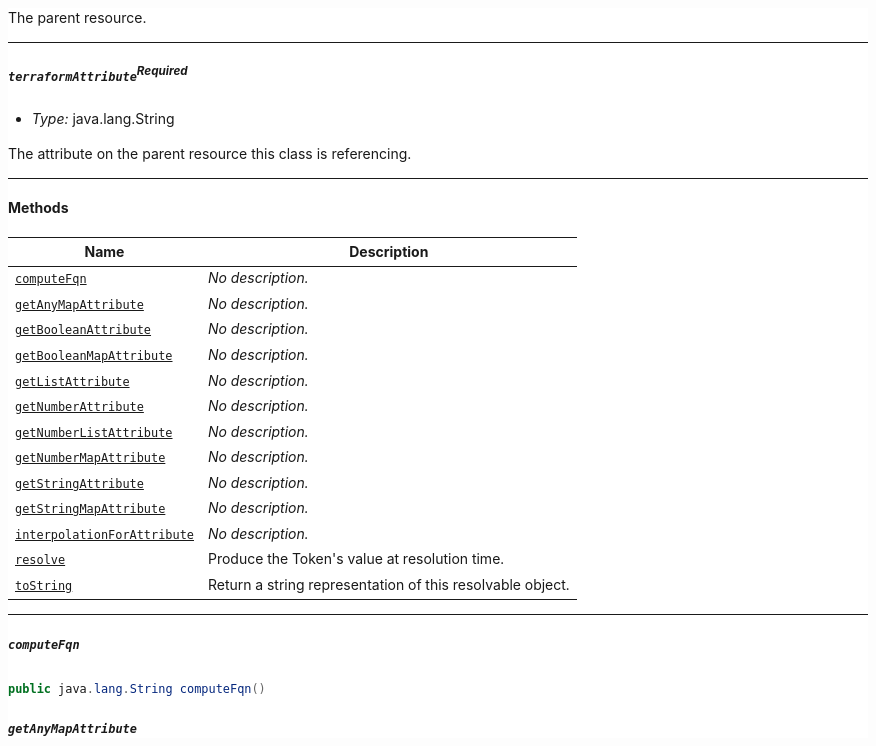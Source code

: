 The parent resource.

---

##### `terraformAttribute`<sup>Required</sup> <a name="terraformAttribute" id="@cdktf/provider-hcp.dataHcpWaypointTemplate.DataHcpWaypointTemplateTerraformCloudWorkspaceDetailsOutputReference.Initializer.parameter.terraformAttribute"></a>

- *Type:* java.lang.String

The attribute on the parent resource this class is referencing.

---

#### Methods <a name="Methods" id="Methods"></a>

| **Name** | **Description** |
| --- | --- |
| <code><a href="#@cdktf/provider-hcp.dataHcpWaypointTemplate.DataHcpWaypointTemplateTerraformCloudWorkspaceDetailsOutputReference.computeFqn">computeFqn</a></code> | *No description.* |
| <code><a href="#@cdktf/provider-hcp.dataHcpWaypointTemplate.DataHcpWaypointTemplateTerraformCloudWorkspaceDetailsOutputReference.getAnyMapAttribute">getAnyMapAttribute</a></code> | *No description.* |
| <code><a href="#@cdktf/provider-hcp.dataHcpWaypointTemplate.DataHcpWaypointTemplateTerraformCloudWorkspaceDetailsOutputReference.getBooleanAttribute">getBooleanAttribute</a></code> | *No description.* |
| <code><a href="#@cdktf/provider-hcp.dataHcpWaypointTemplate.DataHcpWaypointTemplateTerraformCloudWorkspaceDetailsOutputReference.getBooleanMapAttribute">getBooleanMapAttribute</a></code> | *No description.* |
| <code><a href="#@cdktf/provider-hcp.dataHcpWaypointTemplate.DataHcpWaypointTemplateTerraformCloudWorkspaceDetailsOutputReference.getListAttribute">getListAttribute</a></code> | *No description.* |
| <code><a href="#@cdktf/provider-hcp.dataHcpWaypointTemplate.DataHcpWaypointTemplateTerraformCloudWorkspaceDetailsOutputReference.getNumberAttribute">getNumberAttribute</a></code> | *No description.* |
| <code><a href="#@cdktf/provider-hcp.dataHcpWaypointTemplate.DataHcpWaypointTemplateTerraformCloudWorkspaceDetailsOutputReference.getNumberListAttribute">getNumberListAttribute</a></code> | *No description.* |
| <code><a href="#@cdktf/provider-hcp.dataHcpWaypointTemplate.DataHcpWaypointTemplateTerraformCloudWorkspaceDetailsOutputReference.getNumberMapAttribute">getNumberMapAttribute</a></code> | *No description.* |
| <code><a href="#@cdktf/provider-hcp.dataHcpWaypointTemplate.DataHcpWaypointTemplateTerraformCloudWorkspaceDetailsOutputReference.getStringAttribute">getStringAttribute</a></code> | *No description.* |
| <code><a href="#@cdktf/provider-hcp.dataHcpWaypointTemplate.DataHcpWaypointTemplateTerraformCloudWorkspaceDetailsOutputReference.getStringMapAttribute">getStringMapAttribute</a></code> | *No description.* |
| <code><a href="#@cdktf/provider-hcp.dataHcpWaypointTemplate.DataHcpWaypointTemplateTerraformCloudWorkspaceDetailsOutputReference.interpolationForAttribute">interpolationForAttribute</a></code> | *No description.* |
| <code><a href="#@cdktf/provider-hcp.dataHcpWaypointTemplate.DataHcpWaypointTemplateTerraformCloudWorkspaceDetailsOutputReference.resolve">resolve</a></code> | Produce the Token's value at resolution time. |
| <code><a href="#@cdktf/provider-hcp.dataHcpWaypointTemplate.DataHcpWaypointTemplateTerraformCloudWorkspaceDetailsOutputReference.toString">toString</a></code> | Return a string representation of this resolvable object. |

---

##### `computeFqn` <a name="computeFqn" id="@cdktf/provider-hcp.dataHcpWaypointTemplate.DataHcpWaypointTemplateTerraformCloudWorkspaceDetailsOutputReference.computeFqn"></a>

```java
public java.lang.String computeFqn()
```

##### `getAnyMapAttribute` <a name="getAnyMapAttribute" id="@cdktf/provider-hcp.dataHcpWaypointTemplate.DataHcpWaypointTemplateTerraformCloudWorkspaceDetailsOutputReference.getAnyMapAttribute"></a>
